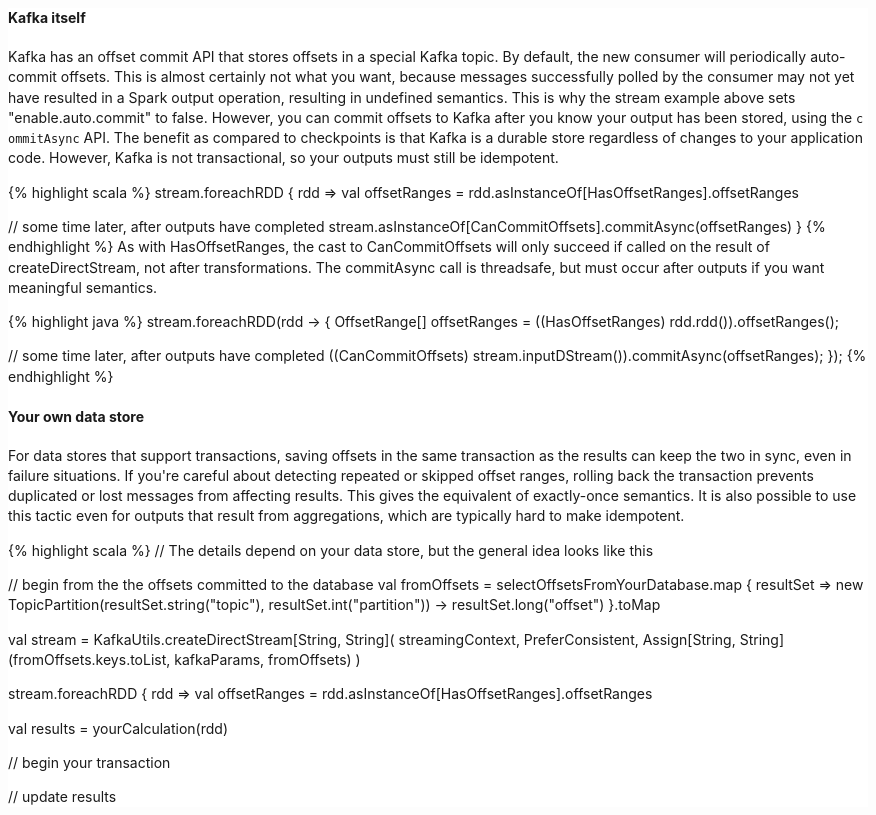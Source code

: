 #### Kafka itself
Kafka has an offset commit API that stores offsets in a special Kafka topic.  By default, the new consumer will periodically auto-commit offsets. This is almost certainly not what you want, because messages successfully polled by the consumer may not yet have resulted in a Spark output operation, resulting in undefined semantics. This is why the stream example above sets "enable.auto.commit" to false.  However, you can commit offsets to Kafka after you know your output has been stored, using the `commitAsync` API. The benefit as compared to checkpoints is that Kafka is a durable store regardless of changes to your application code.  However, Kafka is not transactional, so your outputs must still be idempotent.

<div class="codetabs">
<div data-lang="scala" markdown="1">
{% highlight scala %}
stream.foreachRDD { rdd =>
  val offsetRanges = rdd.asInstanceOf[HasOffsetRanges].offsetRanges

  // some time later, after outputs have completed
  stream.asInstanceOf[CanCommitOffsets].commitAsync(offsetRanges)
}
{% endhighlight %}
As with HasOffsetRanges, the cast to CanCommitOffsets will only succeed if called on the result of createDirectStream, not after transformations.  The commitAsync call is threadsafe, but must occur after outputs if you want meaningful semantics.
</div>
<div data-lang="java" markdown="1">
{% highlight java %}
stream.foreachRDD(rdd -> {
  OffsetRange[] offsetRanges = ((HasOffsetRanges) rdd.rdd()).offsetRanges();

  // some time later, after outputs have completed
  ((CanCommitOffsets) stream.inputDStream()).commitAsync(offsetRanges);
});
{% endhighlight %}
</div>
</div>

#### Your own data store
For data stores that support transactions, saving offsets in the same transaction as the results can keep the two in sync, even in failure situations.  If you're careful about detecting repeated or skipped offset ranges, rolling back the transaction prevents duplicated or lost messages from affecting results.  This gives the equivalent of exactly-once semantics.  It is also possible to use this tactic even for outputs that result from aggregations, which are typically hard to make idempotent.

<div class="codetabs">
<div data-lang="scala" markdown="1">
{% highlight scala %}
// The details depend on your data store, but the general idea looks like this

// begin from the the offsets committed to the database
val fromOffsets = selectOffsetsFromYourDatabase.map { resultSet =>
  new TopicPartition(resultSet.string("topic"), resultSet.int("partition")) -> resultSet.long("offset")
}.toMap

val stream = KafkaUtils.createDirectStream[String, String](
  streamingContext,
  PreferConsistent,
  Assign[String, String](fromOffsets.keys.toList, kafkaParams, fromOffsets)
)

stream.foreachRDD { rdd =>
  val offsetRanges = rdd.asInstanceOf[HasOffsetRanges].offsetRanges

  val results = yourCalculation(rdd)

  // begin your transaction

  // update results